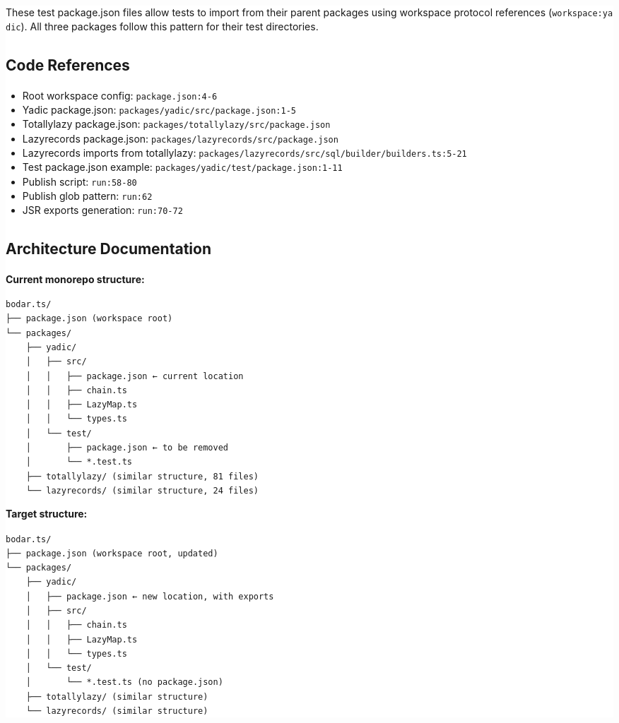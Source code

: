 These test package.json files allow tests to import from their parent packages using workspace protocol references (`workspace:yadic`). All three packages follow this pattern for their test directories.


## Code References

- Root workspace config: `package.json:4-6`
- Yadic package.json: `packages/yadic/src/package.json:1-5`
- Totallylazy package.json: `packages/totallylazy/src/package.json`
- Lazyrecords package.json: `packages/lazyrecords/src/package.json`
- Lazyrecords imports from totallylazy: `packages/lazyrecords/src/sql/builder/builders.ts:5-21`
- Test package.json example: `packages/yadic/test/package.json:1-11`
- Publish script: `run:58-80`
- Publish glob pattern: `run:62`
- JSR exports generation: `run:70-72`

## Architecture Documentation

**Current monorepo structure:**
```
bodar.ts/
├── package.json (workspace root)
└── packages/
    ├── yadic/
    │   ├── src/
    │   │   ├── package.json ← current location
    │   │   ├── chain.ts
    │   │   ├── LazyMap.ts
    │   │   └── types.ts
    │   └── test/
    │       ├── package.json ← to be removed
    │       └── *.test.ts
    ├── totallylazy/ (similar structure, 81 files)
    └── lazyrecords/ (similar structure, 24 files)
```

**Target structure:**
```
bodar.ts/
├── package.json (workspace root, updated)
└── packages/
    ├── yadic/
    │   ├── package.json ← new location, with exports
    │   ├── src/
    │   │   ├── chain.ts
    │   │   ├── LazyMap.ts
    │   │   └── types.ts
    │   └── test/
    │       └── *.test.ts (no package.json)
    ├── totallylazy/ (similar structure)
    └── lazyrecords/ (similar structure)
```
